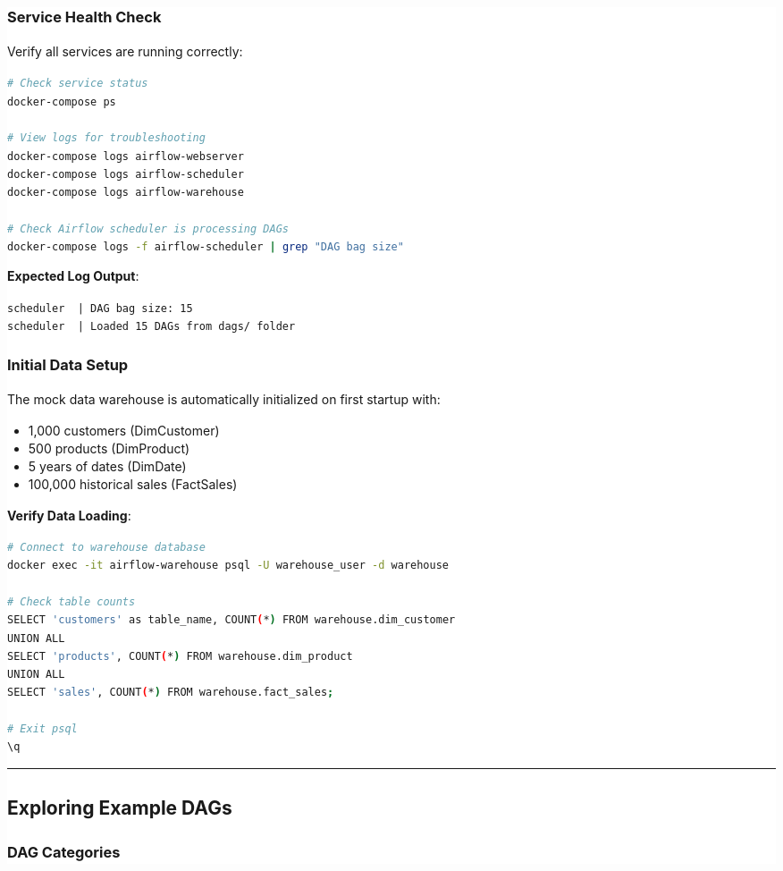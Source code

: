 ### Service Health Check

Verify all services are running correctly:

```bash
# Check service status
docker-compose ps

# View logs for troubleshooting
docker-compose logs airflow-webserver
docker-compose logs airflow-scheduler
docker-compose logs airflow-warehouse

# Check Airflow scheduler is processing DAGs
docker-compose logs -f airflow-scheduler | grep "DAG bag size"
```

**Expected Log Output**:
```
scheduler  | DAG bag size: 15
scheduler  | Loaded 15 DAGs from dags/ folder
```

### Initial Data Setup

The mock data warehouse is automatically initialized on first startup with:
- 1,000 customers (DimCustomer)
- 500 products (DimProduct)
- 5 years of dates (DimDate)
- 100,000 historical sales (FactSales)

**Verify Data Loading**:

```bash
# Connect to warehouse database
docker exec -it airflow-warehouse psql -U warehouse_user -d warehouse

# Check table counts
SELECT 'customers' as table_name, COUNT(*) FROM warehouse.dim_customer
UNION ALL
SELECT 'products', COUNT(*) FROM warehouse.dim_product
UNION ALL
SELECT 'sales', COUNT(*) FROM warehouse.fact_sales;

# Exit psql
\q
```

---

## Exploring Example DAGs

### DAG Categories
